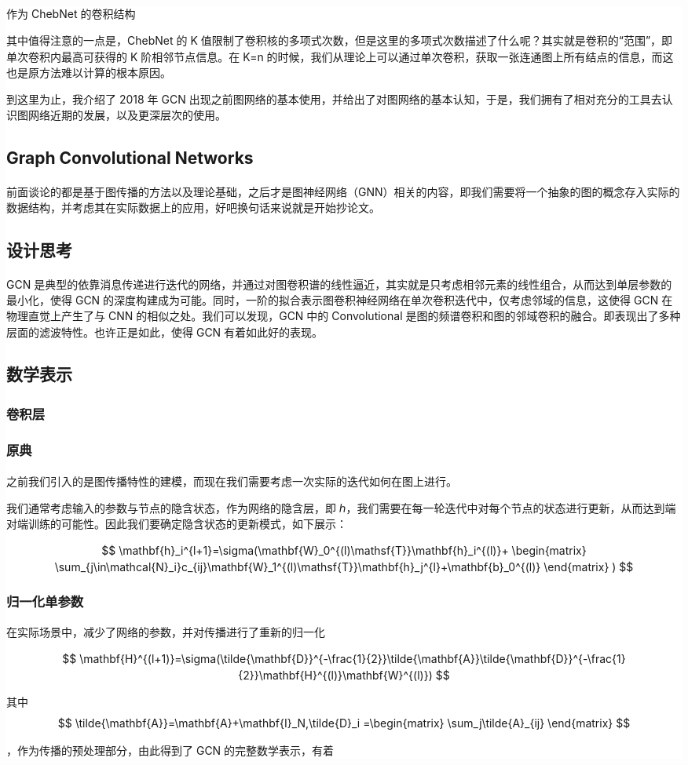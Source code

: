 
作为 ChebNet 的卷积结构

其中值得注意的一点是，ChebNet 的 K 值限制了卷积核的多项式次数，但是这里的多项式次数描述了什么呢？其实就是卷积的“范围”，即单次卷积内最高可获得的 K 阶相邻节点信息。在 K=n 的时候，我们从理论上可以通过单次卷积，获取一张连通图上所有结点的信息，而这也是原方法难以计算的根本原因。

到这里为止，我介绍了 2018 年 GCN 出现之前图网络的基本使用，并给出了对图网络的基本认知，于是，我们拥有了相对充分的工具去认识图网络近期的发展，以及更深层次的使用。

## Graph Convolutional Networks

前面谈论的都是基于图传播的方法以及理论基础，之后才是图神经网络（GNN）相关的内容，即我们需要将一个抽象的图的概念存入实际的数据结构，并考虑其在实际数据上的应用，好吧换句话来说就是开始抄论文。

## 设计思考

GCN 是典型的依靠消息传递进行迭代的网络，并通过对图卷积谱的线性逼近，其实就是只考虑相邻元素的线性组合，从而达到单层参数的最小化，使得 GCN 的深度构建成为可能。同时，一阶的拟合表示图卷积神经网络在单次卷积迭代中，仅考虑邻域的信息，这使得 GCN 在物理直觉上产生了与 CNN 的相似之处。我们可以发现，GCN 中的 Convolutional 是图的频谱卷积和图的邻域卷积的融合。即表现出了多种层面的滤波特性。也许正是如此，使得 GCN 有着如此好的表现。

## 数学表示

### 卷积层

### 原典

之前我们引入的是图传播特性的建模，而现在我们需要考虑一次实际的迭代如何在图上进行。

我们通常考虑输入的参数与节点的隐含状态，作为网络的隐含层，即 ℎ，我们需要在每一轮迭代中对每个节点的状态进行更新，从而达到端对端训练的可能性。因此我们要确定隐含状态的更新模式，如下展示：

$$
\mathbf{h}_i^{l+1}=\sigma(\mathbf{W}_0^{(l)\mathsf{T}}\mathbf{h}_i^{(l)}+
\begin{matrix}
\sum_{j\in\mathcal{N}_i}c_{ij}\mathbf{W}_1^{(l)\mathsf{T}}\mathbf{h}_j^{l}+\mathbf{b}_0^{(l)}
\end{matrix}
)
$$

### 归一化单参数

在实际场景中，减少了网络的参数，并对传播进行了重新的归一化

$$
\mathbf{H}^{(l+1)}=\sigma(\tilde{\mathbf{D}}^{-\frac{1}{2}}\tilde{\mathbf{A}}\tilde{\mathbf{D}}^{-\frac{1}{2}}\mathbf{H}^{(l)}\mathbf{W}^{(l)})
$$

其中
$$
\tilde{\mathbf{A}}=\mathbf{A}+\mathbf{I}_N,\tilde{D}_i
=\begin{matrix}
\sum_j\tilde{A}_{ij}
\end{matrix}
$$

，作为传播的预处理部分，由此得到了 GCN 的完整数学表示，有着
